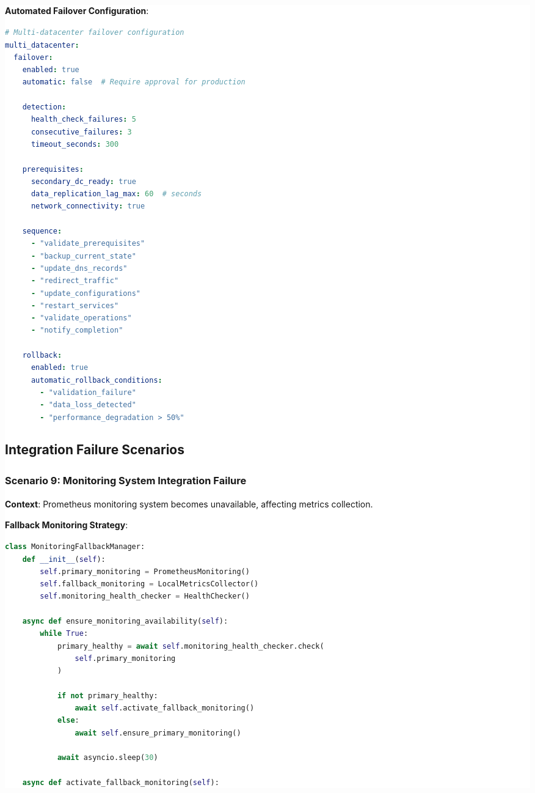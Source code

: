 **Automated Failover Configuration**:
```yaml
# Multi-datacenter failover configuration
multi_datacenter:
  failover:
    enabled: true
    automatic: false  # Require approval for production
    
    detection:
      health_check_failures: 5
      consecutive_failures: 3
      timeout_seconds: 300
      
    prerequisites:
      secondary_dc_ready: true
      data_replication_lag_max: 60  # seconds
      network_connectivity: true
      
    sequence:
      - "validate_prerequisites"
      - "backup_current_state"
      - "update_dns_records"
      - "redirect_traffic"
      - "update_configurations"
      - "restart_services"
      - "validate_operations"
      - "notify_completion"
      
    rollback:
      enabled: true
      automatic_rollback_conditions:
        - "validation_failure"
        - "data_loss_detected"
        - "performance_degradation > 50%"
```

## Integration Failure Scenarios

### Scenario 9: Monitoring System Integration Failure

**Context**: Prometheus monitoring system becomes unavailable, affecting metrics collection.

**Fallback Monitoring Strategy**:
```python
class MonitoringFallbackManager:
    def __init__(self):
        self.primary_monitoring = PrometheusMonitoring()
        self.fallback_monitoring = LocalMetricsCollector()
        self.monitoring_health_checker = HealthChecker()
        
    async def ensure_monitoring_availability(self):
        while True:
            primary_healthy = await self.monitoring_health_checker.check(
                self.primary_monitoring
            )
            
            if not primary_healthy:
                await self.activate_fallback_monitoring()
            else:
                await self.ensure_primary_monitoring()
                
            await asyncio.sleep(30)
            
    async def activate_fallback_monitoring(self):
```